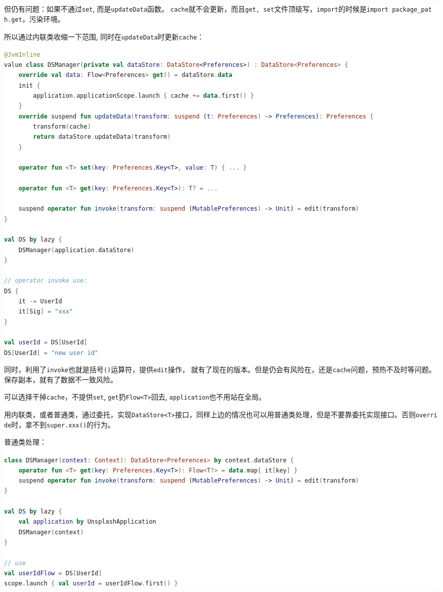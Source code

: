 但仍有问题：如果不通过`set`, 而是`updateData`函数。 `cache`就不会更新，而且`get, set`文件顶级写，`import`的时候是`import package_path.get`，污染环境。

所以通过内联类收缩一下范围, 同时在`updateData`时更新`cache`：

```kotlin
@JvmInline
value class DSManager(private val dataStore: DataStore<Preferences>) : DataStore<Preferences> {
    override val data: Flow<Preferences> get() = dataStore.data
    init {
        application.applicationScope.launch { cache += data.first() }
    }
    override suspend fun updateData(transform: suspend (t: Preferences) -> Preferences): Preferences {
        transform(cache)
        return dataStore.updateData(transform)
    }

    operator fun <T> set(key: Preferences.Key<T>, value: T) { ... }

    operator fun <T> get(key: Preferences.Key<T>): T? = ...

    suspend operator fun invoke(transform: suspend (MutablePreferences) -> Unit) = edit(transform)
}

val DS by lazy {
    DSManager(application.dataStore)
}

// operator invoke use:
DS {
    it -= UserId
    it[Sig] = "xxx"
}

val userId = DS[UserId]
DS[UserId] = "new user id"
```

同时，利用了`invoke`也就是括号`()`运算符，提供`edit`操作， 就有了现在的版本。但是仍会有风险在，还是`cache`问题，预热不及时等问题。保存副本，就有了数据不一致风险。

可以选择干掉`cache`，不提供`set`, `get`扔`Flow<T>`回去, `application`也不用站在全局。

用内联类，或者普通类，通过委托，实现`DataStore<T>`接口，同样上边的情况也可以用普通类处理，但是不要靠委托实现接口。否则`override`时，拿不到`super.xxx()`的行为。

普通类处理：

```kotlin
class DSManager(context: Context): DataStore<Preferences> by context.dataStore {
    operator fun <T> get(key: Preferences.Key<T>): Flow<T?> = data.map{ it[key] }
    suspend operator fun invoke(transform: suspend (MutablePreferences) -> Unit) = edit(transform)
}

val DS by lazy {
    val application by UnsplashApplication
    DSManager(context)
}

// use
val userIdFlow = DS[UserId]
scope.launch { val userId = userIdFlow.first() }
```
